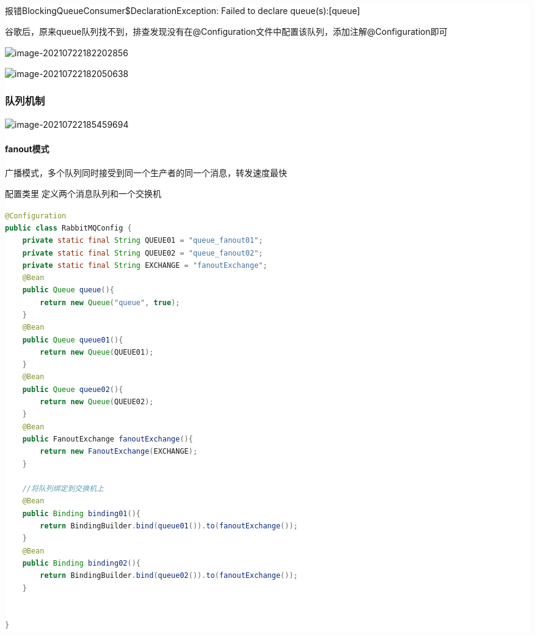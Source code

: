报错BlockingQueueConsumer$DeclarationException: Failed to declare queue(s):[queue]

谷歌后，原来queue队列找不到，排查发现没有在@Configuration文件中配置该队列，添加注解@Configuration即可

![image-20210722182202856](https://gitee.com/dreamlover521/typora-table/raw/master/image-20210722182202856.png)

![image-20210722182050638](https://gitee.com/dreamlover521/typora-table/raw/master/image-20210722182050638.png)

### 队列机制

![image-20210722185459694](https://gitee.com/dreamlover521/typora-table/raw/master/image-20210722185459694.png)

#### fanout模式

广播模式，多个队列同时接受到同一个生产者的同一个消息，转发速度最快

配置类里 定义两个消息队列和一个交换机

```java
@Configuration
public class RabbitMQConfig {
    private static final String QUEUE01 = "queue_fanout01";
    private static final String QUEUE02 = "queue_fanout02";
    private static final String EXCHANGE = "fanoutExchange";
    @Bean
    public Queue queue(){
        return new Queue("queue", true);
    }
    @Bean
    public Queue queue01(){
        return new Queue(QUEUE01);
    }
    @Bean
    public Queue queue02(){
        return new Queue(QUEUE02);
    }
    @Bean
    public FanoutExchange fanoutExchange(){
        return new FanoutExchange(EXCHANGE);
    }

    //将队列绑定到交换机上
    @Bean
    public Binding binding01(){
        return BindingBuilder.bind(queue01()).to(fanoutExchange());
    }
    @Bean
    public Binding binding02(){
        return BindingBuilder.bind(queue02()).to(fanoutExchange());
    }


}
```
